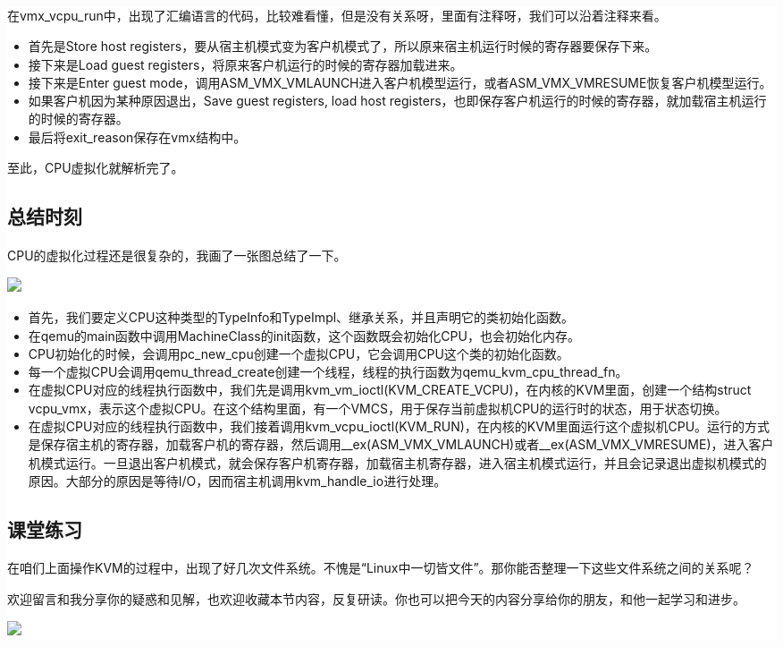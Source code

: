 在vmx\_vcpu\_run中，出现了汇编语言的代码，比较难看懂，但是没有关系呀，里面有注释呀，我们可以沿着注释来看。

- 首先是Store host registers，要从宿主机模式变为客户机模式了，所以原来宿主机运行时候的寄存器要保存下来。
- 接下来是Load guest registers，将原来客户机运行的时候的寄存器加载进来。
- 接下来是Enter guest mode，调用ASM\_VMX\_VMLAUNCH进入客户机模型运行，或者ASM\_VMX\_VMRESUME恢复客户机模型运行。
- 如果客户机因为某种原因退出，Save guest registers, load host registers，也即保存客户机运行的时候的寄存器，就加载宿主机运行的时候的寄存器。
- 最后将exit\_reason保存在vmx结构中。

至此，CPU虚拟化就解析完了。

## 总结时刻

CPU的虚拟化过程还是很复杂的，我画了一张图总结了一下。

![](https://static001.geekbang.org/resource/image/c4/67/c43639f7024848aa3e828bcfc10ca467.png?wh=5323*7003)

- 首先，我们要定义CPU这种类型的TypeInfo和TypeImpl、继承关系，并且声明它的类初始化函数。
- 在qemu的main函数中调用MachineClass的init函数，这个函数既会初始化CPU，也会初始化内存。
- CPU初始化的时候，会调用pc\_new\_cpu创建一个虚拟CPU，它会调用CPU这个类的初始化函数。
- 每一个虚拟CPU会调用qemu\_thread\_create创建一个线程，线程的执行函数为qemu\_kvm\_cpu\_thread\_fn。
- 在虚拟CPU对应的线程执行函数中，我们先是调用kvm\_vm\_ioctl(KVM\_CREATE\_VCPU)，在内核的KVM里面，创建一个结构struct vcpu\_vmx，表示这个虚拟CPU。在这个结构里面，有一个VMCS，用于保存当前虚拟机CPU的运行时的状态，用于状态切换。
- 在虚拟CPU对应的线程执行函数中，我们接着调用kvm\_vcpu\_ioctl(KVM\_RUN)，在内核的KVM里面运行这个虚拟机CPU。运行的方式是保存宿主机的寄存器，加载客户机的寄存器，然后调用\_\_ex(ASM\_VMX\_VMLAUNCH)或者\_\_ex(ASM\_VMX\_VMRESUME)，进入客户机模式运行。一旦退出客户机模式，就会保存客户机寄存器，加载宿主机寄存器，进入宿主机模式运行，并且会记录退出虚拟机模式的原因。大部分的原因是等待I/O，因而宿主机调用kvm\_handle\_io进行处理。

## 课堂练习

在咱们上面操作KVM的过程中，出现了好几次文件系统。不愧是“Linux中一切皆文件”。那你能否整理一下这些文件系统之间的关系呢？

欢迎留言和我分享你的疑惑和见解，也欢迎收藏本节内容，反复研读。你也可以把今天的内容分享给你的朋友，和他一起学习和进步。

![](https://static001.geekbang.org/resource/image/8c/37/8c0a95fa07a8b9a1abfd394479bdd637.jpg?wh=1110*659)